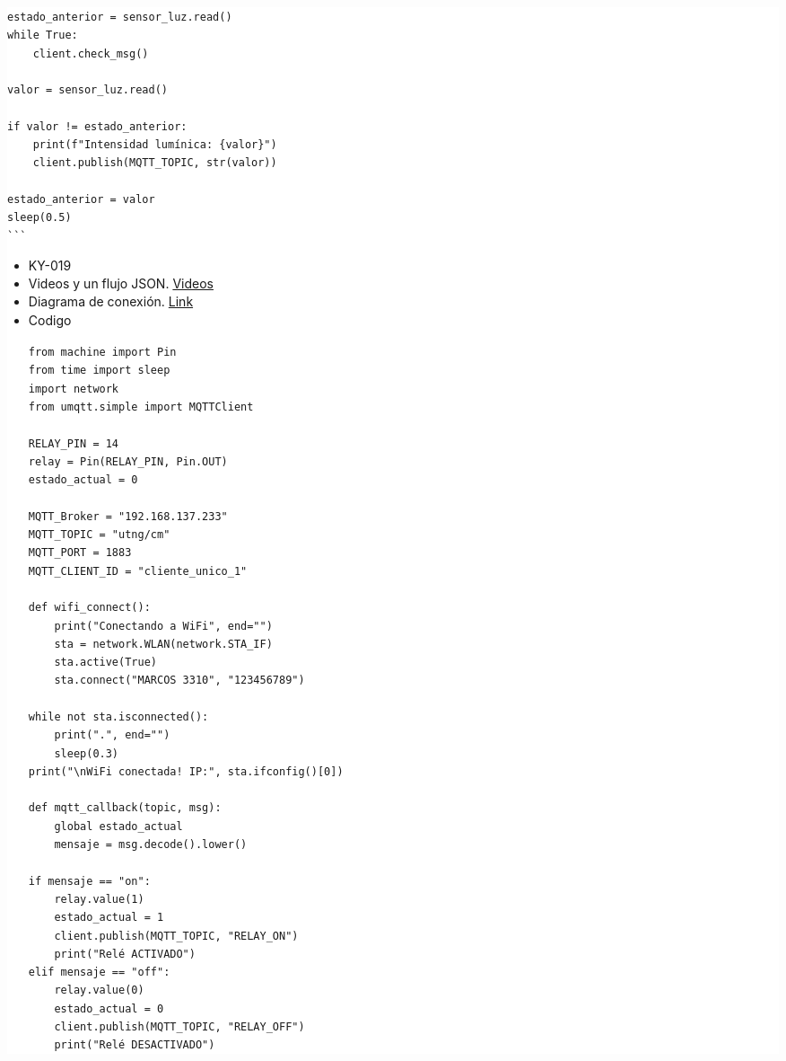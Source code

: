     estado_anterior = sensor_luz.read()
    while True:
        client.check_msg()
    
    valor = sensor_luz.read()
    
    if valor != estado_anterior:
        print(f"Intensidad lumínica: {valor}")
        client.publish(MQTT_TOPIC, str(valor))
    
    estado_anterior = valor
    sleep(0.5)
    ```
  - KY-019
  - Videos y un flujo JSON. [Videos](https://drive.google.com/drive/folders/1th2CfdkuDAnleux_esrkI1_HvYIbwpvy?usp=sharing)
  - Diagrama de conexión. [Link](https://app.cirkitdesigner.com/project/49a9701f-8221-4eb5-8f83-a209cd198ce3)
  - Codigo
    ```
    from machine import Pin
    from time import sleep
    import network
    from umqtt.simple import MQTTClient
    
    RELAY_PIN = 14
    relay = Pin(RELAY_PIN, Pin.OUT)
    estado_actual = 0  
    
    MQTT_Broker = "192.168.137.233"
    MQTT_TOPIC = "utng/cm"
    MQTT_PORT = 1883
    MQTT_CLIENT_ID = "cliente_unico_1"
    
    def wifi_connect():
        print("Conectando a WiFi", end="")
        sta = network.WLAN(network.STA_IF)
        sta.active(True)
        sta.connect("MARCOS 3310", "123456789")
    
    while not sta.isconnected():
        print(".", end="")
        sleep(0.3)
    print("\nWiFi conectada! IP:", sta.ifconfig()[0])

    def mqtt_callback(topic, msg):
        global estado_actual
        mensaje = msg.decode().lower()
    
    if mensaje == "on":
        relay.value(1)
        estado_actual = 1
        client.publish(MQTT_TOPIC, "RELAY_ON")
        print("Relé ACTIVADO")
    elif mensaje == "off":
        relay.value(0)
        estado_actual = 0
        client.publish(MQTT_TOPIC, "RELAY_OFF")
        print("Relé DESACTIVADO")
